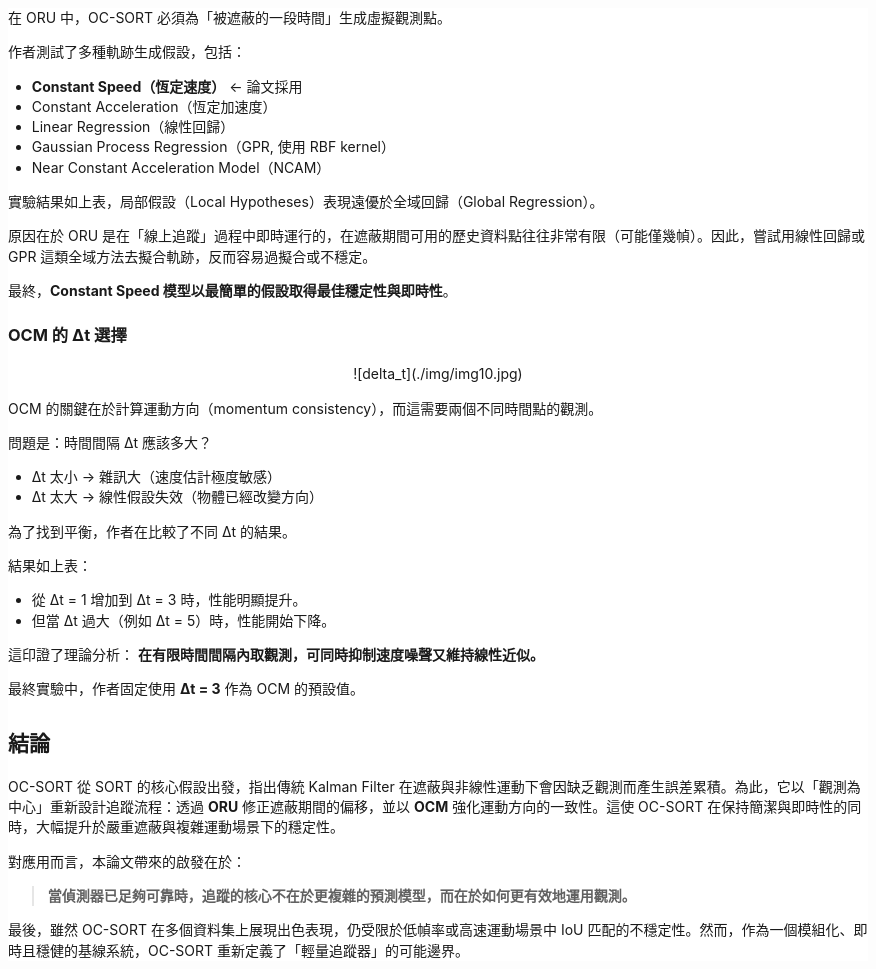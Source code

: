 在 ORU 中，OC-SORT 必須為「被遮蔽的一段時間」生成虛擬觀測點。

作者測試了多種軌跡生成假設，包括：

- **Constant Speed（恆定速度）** ← 論文採用
- Constant Acceleration（恆定加速度）
- Linear Regression（線性回歸）
- Gaussian Process Regression（GPR, 使用 RBF kernel）
- Near Constant Acceleration Model（NCAM）

實驗結果如上表，局部假設（Local Hypotheses）表現遠優於全域回歸（Global Regression）。

原因在於 ORU 是在「線上追蹤」過程中即時運行的，在遮蔽期間可用的歷史資料點往往非常有限（可能僅幾幀）。因此，嘗試用線性回歸或 GPR 這類全域方法去擬合軌跡，反而容易過擬合或不穩定。

最終，**Constant Speed 模型以最簡單的假設取得最佳穩定性與即時性**。

### OCM 的 Δt 選擇

<div align="center">
<figure style={{ "width": "70%"}}>
![delta_t](./img/img10.jpg)
</figure>
</div>

OCM 的關鍵在於計算運動方向（momentum consistency），而這需要兩個不同時間點的觀測。

問題是：時間間隔 Δt 應該多大？

- Δt 太小 → 雜訊大（速度估計極度敏感）
- Δt 太大 → 線性假設失效（物體已經改變方向）

為了找到平衡，作者在比較了不同 Δt 的結果。

結果如上表：

- 從 Δt = 1 增加到 Δt = 3 時，性能明顯提升。
- 但當 Δt 過大（例如 Δt = 5）時，性能開始下降。

這印證了理論分析： **在有限時間間隔內取觀測，可同時抑制速度噪聲又維持線性近似。**

最終實驗中，作者固定使用 **Δt = 3** 作為 OCM 的預設值。

## 結論

OC-SORT 從 SORT 的核心假設出發，指出傳統 Kalman Filter 在遮蔽與非線性運動下會因缺乏觀測而產生誤差累積。為此，它以「觀測為中心」重新設計追蹤流程：透過 **ORU** 修正遮蔽期間的偏移，並以 **OCM** 強化運動方向的一致性。這使 OC-SORT 在保持簡潔與即時性的同時，大幅提升於嚴重遮蔽與複雜運動場景下的穩定性。

對應用而言，本論文帶來的啟發在於：

> **當偵測器已足夠可靠時，追蹤的核心不在於更複雜的預測模型，而在於如何更有效地運用觀測。**

最後，雖然 OC-SORT 在多個資料集上展現出色表現，仍受限於低幀率或高速運動場景中 IoU 匹配的不穩定性。然而，作為一個模組化、即時且穩健的基線系統，OC-SORT 重新定義了「輕量追蹤器」的可能邊界。
